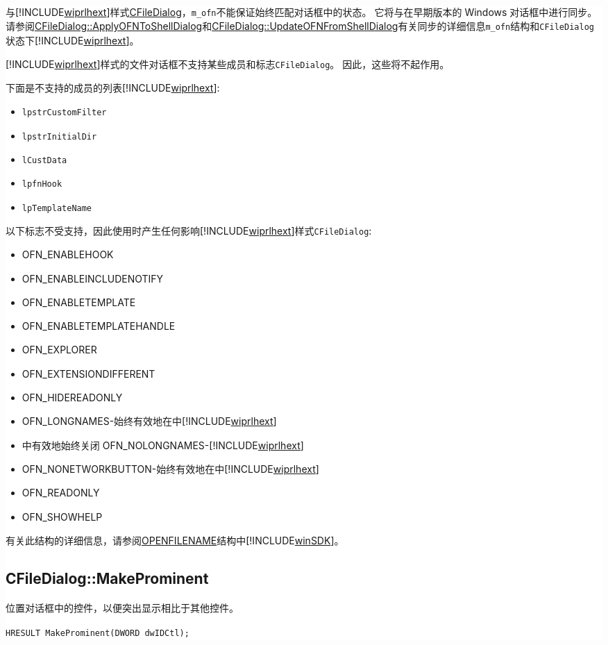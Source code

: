  与[!INCLUDE[wiprlhext](../../c-runtime-library/reference/includes/wiprlhext_md.md)]样式[CFileDialog](../../mfc/reference/cfiledialog-class.md)，`m_ofn`不能保证始终匹配对话框中的状态。 它将与在早期版本的 Windows 对话框中进行同步。 请参阅[CFileDialog::ApplyOFNToShellDialog](#applyofntoshelldialog)和[CFileDialog::UpdateOFNFromShellDialog](#updateofnfromshelldialog)有关同步的详细信息`m_ofn`结构和`CFileDialog`状态下[!INCLUDE[wiprlhext](../../c-runtime-library/reference/includes/wiprlhext_md.md)]。  
  
 [!INCLUDE[wiprlhext](../../c-runtime-library/reference/includes/wiprlhext_md.md)]样式的文件对话框不支持某些成员和标志`CFileDialog`。 因此，这些将不起作用。  
  
 下面是不支持的成员的列表[!INCLUDE[wiprlhext](../../c-runtime-library/reference/includes/wiprlhext_md.md)]:  
  
- `lpstrCustomFilter`  
  
- `lpstrInitialDir`  
  
- `lCustData`  
  
- `lpfnHook`  
  
- `lpTemplateName`  
  
 以下标志不受支持，因此使用时产生任何影响[!INCLUDE[wiprlhext](../../c-runtime-library/reference/includes/wiprlhext_md.md)]样式`CFileDialog`:  
  
-   OFN_ENABLEHOOK  
  
-   OFN_ENABLEINCLUDENOTIFY  
  
-   OFN_ENABLETEMPLATE  
  
-   OFN_ENABLETEMPLATEHANDLE  
  
-   OFN_EXPLORER  
  
-   OFN_EXTENSIONDIFFERENT  
  
-   OFN_HIDEREADONLY  
  
-   OFN_LONGNAMES-始终有效地在中[!INCLUDE[wiprlhext](../../c-runtime-library/reference/includes/wiprlhext_md.md)]  
  
-   中有效地始终关闭 OFN_NOLONGNAMES-[!INCLUDE[wiprlhext](../../c-runtime-library/reference/includes/wiprlhext_md.md)]  
  
-   OFN_NONETWORKBUTTON-始终有效地在中[!INCLUDE[wiprlhext](../../c-runtime-library/reference/includes/wiprlhext_md.md)]  
  
-   OFN_READONLY  
  
-   OFN_SHOWHELP  
  
 有关此结构的详细信息，请参阅[OPENFILENAME](http://msdn.microsoft.com/library/windows/desktop/ms646839)结构中[!INCLUDE[winSDK](../../atl/includes/winsdk_md.md)]。  
  
##  <a name="a-namemakeprominenta--cfiledialogmakeprominent"></a><a name="makeprominent"></a>CFileDialog::MakeProminent  
 位置对话框中的控件，以便突出显示相比于其他控件。  
  
```  
HRESULT MakeProminent(DWORD dwIDCtl);
```  
  